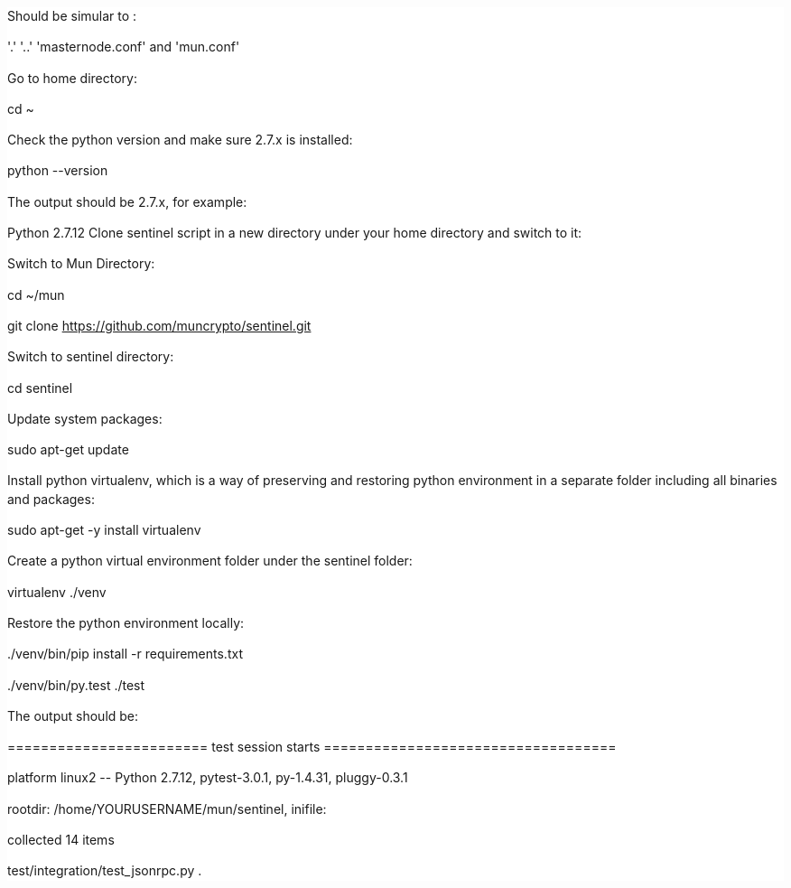 
Should be simular to :

'.' '..' 'masternode.conf' and 'mun.conf'


Go to home directory:

cd ~

Check the python version and make sure 2.7.x is installed:


python --version

The output should be 2.7.x, for example: 

Python 2.7.12 Clone sentinel script in a new directory under your home directory and switch to it:


Switch to Mun Directory:

cd ~/mun

git clone https://github.com/muncrypto/sentinel.git


Switch to sentinel directory:


cd sentinel

Update system packages:

sudo apt-get update


Install python virtualenv, which is a way of preserving and restoring python environment in a separate folder including all binaries and packages:

sudo apt-get -y install virtualenv


Create a python virtual environment folder under the sentinel folder:

virtualenv ./venv


Restore the python environment locally:

./venv/bin/pip install -r requirements.txt

./venv/bin/py.test ./test


The output should be:


======================== test session starts ===================================

platform linux2 -- Python 2.7.12, pytest-3.0.1, py-1.4.31, pluggy-0.3.1

rootdir: /home/YOURUSERNAME/mun/sentinel, inifile: 

collected 14 items 



test/integration/test_jsonrpc.py .

